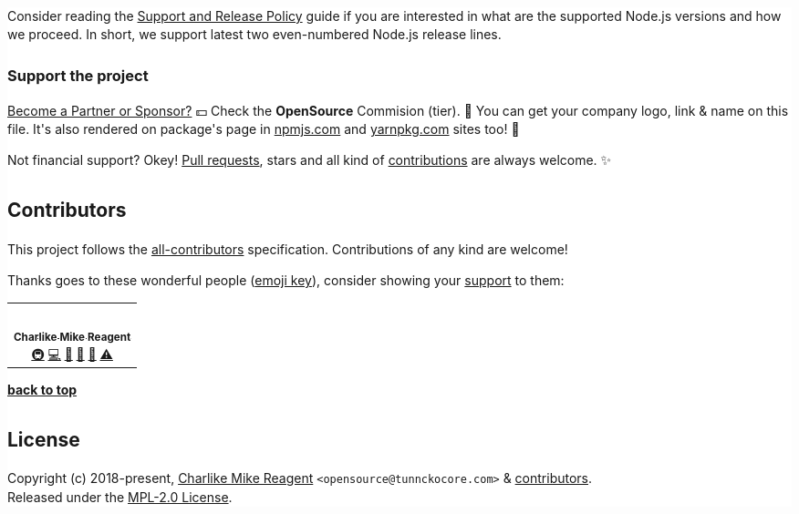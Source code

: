 Consider reading the
[Support and Release Policy](https://github.com/tunnckoCoreLabs/support-release-policy)
guide if you are interested in what are the supported Node.js versions and how
we proceed. In short, we support latest two even-numbered Node.js release lines.

### Support the project

[Become a Partner or Sponsor?][kofi-url] :dollar: Check the **OpenSource**
Commision (tier). :tada: You can get your company logo, link & name on this
file. It's also rendered on package's page in [npmjs.com][npmv-url] and
[yarnpkg.com](https://yarnpkg.com/en/package/parse-commit-message) sites too!
:rocket:

Not financial support? Okey!
[Pull requests](https://github.com/tunnckoCoreLabs/contributing#opening-a-pull-request),
stars and all kind of
[contributions](https://opensource.guide/how-to-contribute/#what-it-means-to-contribute)
are always welcome. :sparkles:

## Contributors

This project follows the
[all-contributors](https://github.com/all-contributors/all-contributors)
specification. Contributions of any kind are welcome!

Thanks goes to these wonderful people
([emoji key](https://allcontributors.org/docs/en/emoji-key)), consider showing
your [support](#support-the-project) to them:




<table>
  <tr>
    <td align="center"><a href="https://tunnckoCore.com"><img src="https://avatars3.githubusercontent.com/u/5038030?v=4" width="100px;" alt=""/><br /><sub><b>Charlike Mike Reagent</b></sub></a><br /><a href="#infra-tunnckoCore" title="Infrastructure (Hosting, Build-Tools, etc)">🚇</a> <a href="https://github.com/node-formidable/node-formidable/commits?author=tunnckoCore" title="Code">💻</a> <a href="https://github.com/node-formidable/node-formidable/commits?author=tunnckoCore" title="Documentation">📖</a> <a href="#ideas-tunnckoCore" title="Ideas, Planning, & Feedback">🤔</a> <a href="#maintenance-tunnckoCore" title="Maintenance">🚧</a> <a href="https://github.com/node-formidable/node-formidable/commits?author=tunnckoCore" title="Tests">⚠️</a></td>
  </tr>
</table>






**[back to top](#readme)**

## License

Copyright (c) 2018-present, [Charlike Mike Reagent](https://tunnckocore.com)
`<opensource@tunnckocore.com>` & [contributors](#wonderful-contributors).<br>
Released under the [MPL-2.0 License][license-url].





[contributing-url]: https://github.com/tunnckoCore/opensource/blob/master/CONTRIBUTING.md
[code_of_conduct-url]: https://github.com/tunnckoCore/opensource/blob/master/CODE_OF_CONDUCT.md



[npmv-url]: https://www.npmjs.com/package/parse-commit-message
[npmv-img]: https://badgen.net/npm/v/parse-commit-message?icon=npm&cache=300

[license-url]: https://github.com/tunnckoCore/opensource/blob/master/packages/parse-commit-message/LICENSE
[license-img]: https://badgen.net/npm/license/parse-commit-message?cache=300


[libera-manifesto-url]: https://liberamanifesto.com
[libera-manifesto-img]: https://badgen.net/badge/libera/manifesto/grey
[codecoverage-img]: https://badgen.net/badge/coverage/65.61%25/orange?icon=codecov&cache=300
[codecoverage-url]: https://codecov.io/gh/tunnckoCore/opensource
[codestyle-url]: https://github.com/airbnb/javascript
[codestyle-img]: https://badgen.net/badge/code%20style/airbnb/ff5a5f?icon=airbnb&cache=300
[linuxbuild-url]: https://github.com/tunnckocore/opensource/actions
[linuxbuild-img]: https://badgen.net/github/checks/tunnckoCore/opensource/master?cache=300&label=build&icon=github
[ccommits-url]: https://conventionalcommits.org/
[ccommits-img]: https://badgen.net/badge/conventional%20commits/v1.0.0/green?cache=300
[standard-release-url]: https://github.com/standard-release/standard-release
[standard-release-img]: https://badgen.net/badge/semantically/released/05c5ff?cache=300
[community-img]: https://badgen.net/badge/join/community/7b16ff?cache=300
[community-url]: https://github.com/tunnckocorehq/community
[last-commit-img]: https://badgen.net/github/last-commit/tunnckoCore/opensource/master?cache=300
[last-commit-url]: https://github.com/tunnckoCore/opensource/commits/master
[nodejs-img]: https://badgen.net/badge/node/>=10.13.0/green?cache=300
[downloads-weekly-img]: https://badgen.net/npm/dw/parse-commit-message?icon=npm&cache=300
[downloads-monthly-img]: https://badgen.net/npm/dm/parse-commit-message?icon=npm&cache=300
[downloads-total-img]: https://badgen.net/npm/dt/parse-commit-message?icon=npm&cache=300
[renovateapp-url]: https://renovatebot.com
[renovateapp-img]: https://badgen.net/badge/renovate/enabled/green?cache=300
[prs-welcome-img]: https://badgen.net/badge/PRs/welcome/green?cache=300
[prs-welcome-url]: http://makeapullrequest.com
[paypal-url]: https://www.paypal.com/cgi-bin/webscr?cmd=_s-xclick&hosted_button_id=HYJJEZNSGAPGC&source=url
[paypal-img]: https://badgen.net/badge/PayPal/donate/003087?cache=300&icon=https://simpleicons.now.sh/paypal/fff
[kofi-url]: https://ko-fi.com/tunnckoCore
[kofi-img]: https://badgen.net/badge/Buy%20me/a%20coffee/29abe0c2?cache=300&icon=https://rawcdn.githack.com/tunnckoCore/badgen-icons/f8264c6414e0bec449dd86f2241d50a9b89a1203/icons/kofi.svg
[bitcoin-url]: https://www.blockchain.com/btc/payment_request?address=3QNHKun1K1SUui1b4Z3KEGPPsWC1TgtnqA&message=Open+Source+Software&amount_local=10&currency=USD
[bitcoin-img]: https://badgen.net/badge/Bitcoin%20tip/3QNHKun...b4Z3KEGPPsWC1TgtnqA/yellow?cache=300&icon=https://simpleicons.now.sh/bitcoin/fff
[keybase-url]: https://keybase.io/tunnckoCore
[keybase-img]: https://badgen.net/keybase/pgp/tunnckoCore?cache=300
[twitter-url]: https://twitter.com/tunnckoCore
[twitter-img]: https://badgen.net/twitter/follow/tunnckoCore?icon=twitter&color=1da1f2&cache=300
[patreon-url]: https://www.patreon.com/bePatron?u=5579781
[patreon-img]: https://badgen.net/badge/Become/a%20patron/F96854?icon=patreon
[patreon-sponsor-img]: https://badgen.net/badge/become/a%20sponsor/F96854?icon=patreon
[twitter-share-url]: https://twitter.com/intent/tweet?text=https://ghub.now.sh/parse-commit-message&via=tunnckoCore
[twitter-share-img]: https://badgen.net/badge/twitter/share/1da1f2?icon=twitter
[open-issue-url]: https://github.com/tunnckoCore/opensource/issues/new
[tunnckocore_legal]: https://badgen.net/https/liam-badge-daknys6gadky.runkit.sh/com/legal/tunnckocore?label&color=A56016&icon=https://svgshare.com/i/Dt6.svg
[tunnckocore_consulting]: https://badgen.net/https/liam-badge-daknys6gadky.runkit.sh/com/consulting/tunnckocore?label&color=07ba96&icon=https://svgshare.com/i/Dt6.svg
[tunnckocore_security]: https://badgen.net/https/liam-badge-daknys6gadky.runkit.sh/com/security/tunnckocore?label&color=ed1848&icon=https://svgshare.com/i/Dt6.svg
[tunnckocore_opensource]: https://badgen.net/https/liam-badge-daknys6gadky.runkit.sh/com/opensource/tunnckocore?label&color=ff7a2f&icon=https://svgshare.com/i/Dt6.svg
[tunnckocore_newsletter]: https://badgen.net/https/liam-badge-daknys6gadky.runkit.sh/com/newsletter/tunnckocore?label&color=5199FF&icon=https://svgshare.com/i/Dt6.svg
[babylon]: https://babeljs.io/
[cacache]: https://github.com/npm/cacache
[collect-mentions]: https://github.com/olstenlarck/collect-mentions
[define-property]: https://github.com/jonschlinkert/define-property
[execa]: https://github.com/sindresorhus/execa
[fast-glob]: https://github.com/mrmlnc/fast-glob
[glob]: https://github.com/isaacs/node-glob
[globby]: https://github.com/sindresorhus/globby
[jest-runner-docs]: https://tunnckocore.com/opensource
[koa-convert]: https://github.com/gyson/koa-convert
[koa]: https://github.com/koajs/koa
[parse-github-url]: https://github.com/jonschlinkert/parse-github-url
[tiny-glob]: https://github.com/terkelg/tiny-glob